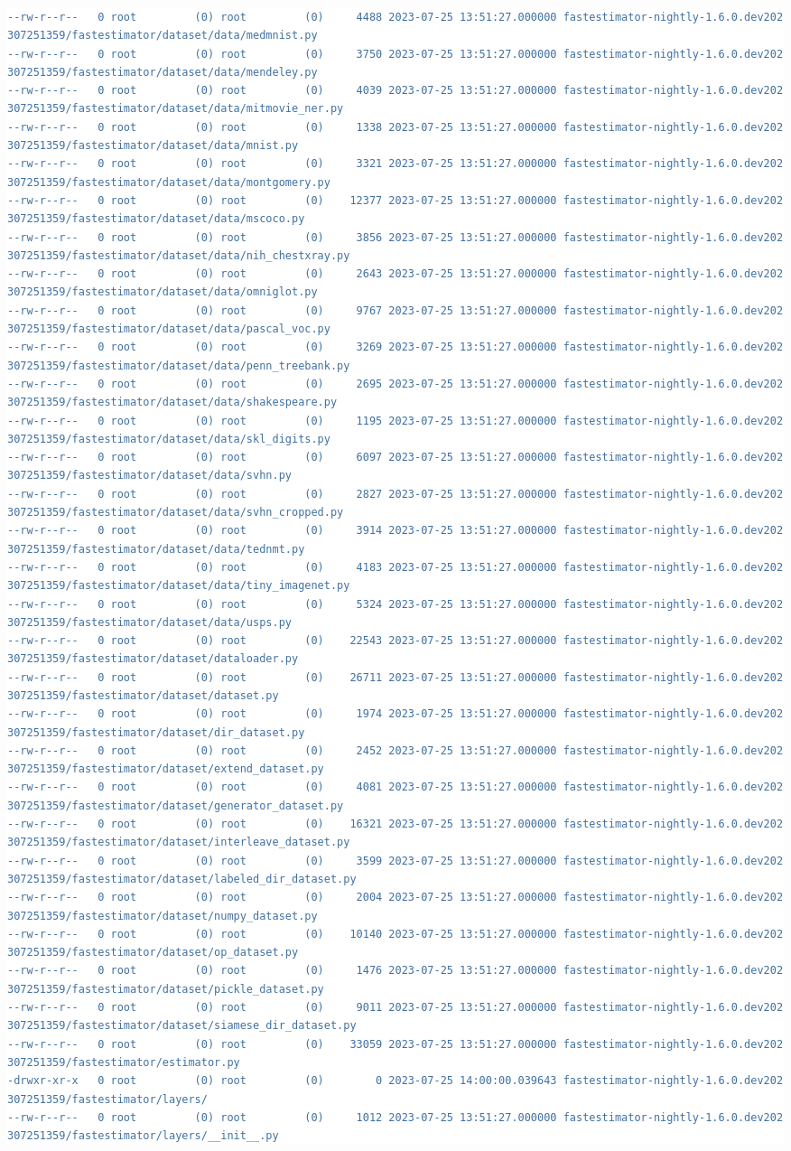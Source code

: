 ```diff
--rw-r--r--   0 root         (0) root         (0)     4488 2023-07-25 13:51:27.000000 fastestimator-nightly-1.6.0.dev202307251359/fastestimator/dataset/data/medmnist.py
--rw-r--r--   0 root         (0) root         (0)     3750 2023-07-25 13:51:27.000000 fastestimator-nightly-1.6.0.dev202307251359/fastestimator/dataset/data/mendeley.py
--rw-r--r--   0 root         (0) root         (0)     4039 2023-07-25 13:51:27.000000 fastestimator-nightly-1.6.0.dev202307251359/fastestimator/dataset/data/mitmovie_ner.py
--rw-r--r--   0 root         (0) root         (0)     1338 2023-07-25 13:51:27.000000 fastestimator-nightly-1.6.0.dev202307251359/fastestimator/dataset/data/mnist.py
--rw-r--r--   0 root         (0) root         (0)     3321 2023-07-25 13:51:27.000000 fastestimator-nightly-1.6.0.dev202307251359/fastestimator/dataset/data/montgomery.py
--rw-r--r--   0 root         (0) root         (0)    12377 2023-07-25 13:51:27.000000 fastestimator-nightly-1.6.0.dev202307251359/fastestimator/dataset/data/mscoco.py
--rw-r--r--   0 root         (0) root         (0)     3856 2023-07-25 13:51:27.000000 fastestimator-nightly-1.6.0.dev202307251359/fastestimator/dataset/data/nih_chestxray.py
--rw-r--r--   0 root         (0) root         (0)     2643 2023-07-25 13:51:27.000000 fastestimator-nightly-1.6.0.dev202307251359/fastestimator/dataset/data/omniglot.py
--rw-r--r--   0 root         (0) root         (0)     9767 2023-07-25 13:51:27.000000 fastestimator-nightly-1.6.0.dev202307251359/fastestimator/dataset/data/pascal_voc.py
--rw-r--r--   0 root         (0) root         (0)     3269 2023-07-25 13:51:27.000000 fastestimator-nightly-1.6.0.dev202307251359/fastestimator/dataset/data/penn_treebank.py
--rw-r--r--   0 root         (0) root         (0)     2695 2023-07-25 13:51:27.000000 fastestimator-nightly-1.6.0.dev202307251359/fastestimator/dataset/data/shakespeare.py
--rw-r--r--   0 root         (0) root         (0)     1195 2023-07-25 13:51:27.000000 fastestimator-nightly-1.6.0.dev202307251359/fastestimator/dataset/data/skl_digits.py
--rw-r--r--   0 root         (0) root         (0)     6097 2023-07-25 13:51:27.000000 fastestimator-nightly-1.6.0.dev202307251359/fastestimator/dataset/data/svhn.py
--rw-r--r--   0 root         (0) root         (0)     2827 2023-07-25 13:51:27.000000 fastestimator-nightly-1.6.0.dev202307251359/fastestimator/dataset/data/svhn_cropped.py
--rw-r--r--   0 root         (0) root         (0)     3914 2023-07-25 13:51:27.000000 fastestimator-nightly-1.6.0.dev202307251359/fastestimator/dataset/data/tednmt.py
--rw-r--r--   0 root         (0) root         (0)     4183 2023-07-25 13:51:27.000000 fastestimator-nightly-1.6.0.dev202307251359/fastestimator/dataset/data/tiny_imagenet.py
--rw-r--r--   0 root         (0) root         (0)     5324 2023-07-25 13:51:27.000000 fastestimator-nightly-1.6.0.dev202307251359/fastestimator/dataset/data/usps.py
--rw-r--r--   0 root         (0) root         (0)    22543 2023-07-25 13:51:27.000000 fastestimator-nightly-1.6.0.dev202307251359/fastestimator/dataset/dataloader.py
--rw-r--r--   0 root         (0) root         (0)    26711 2023-07-25 13:51:27.000000 fastestimator-nightly-1.6.0.dev202307251359/fastestimator/dataset/dataset.py
--rw-r--r--   0 root         (0) root         (0)     1974 2023-07-25 13:51:27.000000 fastestimator-nightly-1.6.0.dev202307251359/fastestimator/dataset/dir_dataset.py
--rw-r--r--   0 root         (0) root         (0)     2452 2023-07-25 13:51:27.000000 fastestimator-nightly-1.6.0.dev202307251359/fastestimator/dataset/extend_dataset.py
--rw-r--r--   0 root         (0) root         (0)     4081 2023-07-25 13:51:27.000000 fastestimator-nightly-1.6.0.dev202307251359/fastestimator/dataset/generator_dataset.py
--rw-r--r--   0 root         (0) root         (0)    16321 2023-07-25 13:51:27.000000 fastestimator-nightly-1.6.0.dev202307251359/fastestimator/dataset/interleave_dataset.py
--rw-r--r--   0 root         (0) root         (0)     3599 2023-07-25 13:51:27.000000 fastestimator-nightly-1.6.0.dev202307251359/fastestimator/dataset/labeled_dir_dataset.py
--rw-r--r--   0 root         (0) root         (0)     2004 2023-07-25 13:51:27.000000 fastestimator-nightly-1.6.0.dev202307251359/fastestimator/dataset/numpy_dataset.py
--rw-r--r--   0 root         (0) root         (0)    10140 2023-07-25 13:51:27.000000 fastestimator-nightly-1.6.0.dev202307251359/fastestimator/dataset/op_dataset.py
--rw-r--r--   0 root         (0) root         (0)     1476 2023-07-25 13:51:27.000000 fastestimator-nightly-1.6.0.dev202307251359/fastestimator/dataset/pickle_dataset.py
--rw-r--r--   0 root         (0) root         (0)     9011 2023-07-25 13:51:27.000000 fastestimator-nightly-1.6.0.dev202307251359/fastestimator/dataset/siamese_dir_dataset.py
--rw-r--r--   0 root         (0) root         (0)    33059 2023-07-25 13:51:27.000000 fastestimator-nightly-1.6.0.dev202307251359/fastestimator/estimator.py
-drwxr-xr-x   0 root         (0) root         (0)        0 2023-07-25 14:00:00.039643 fastestimator-nightly-1.6.0.dev202307251359/fastestimator/layers/
--rw-r--r--   0 root         (0) root         (0)     1012 2023-07-25 13:51:27.000000 fastestimator-nightly-1.6.0.dev202307251359/fastestimator/layers/__init__.py
```